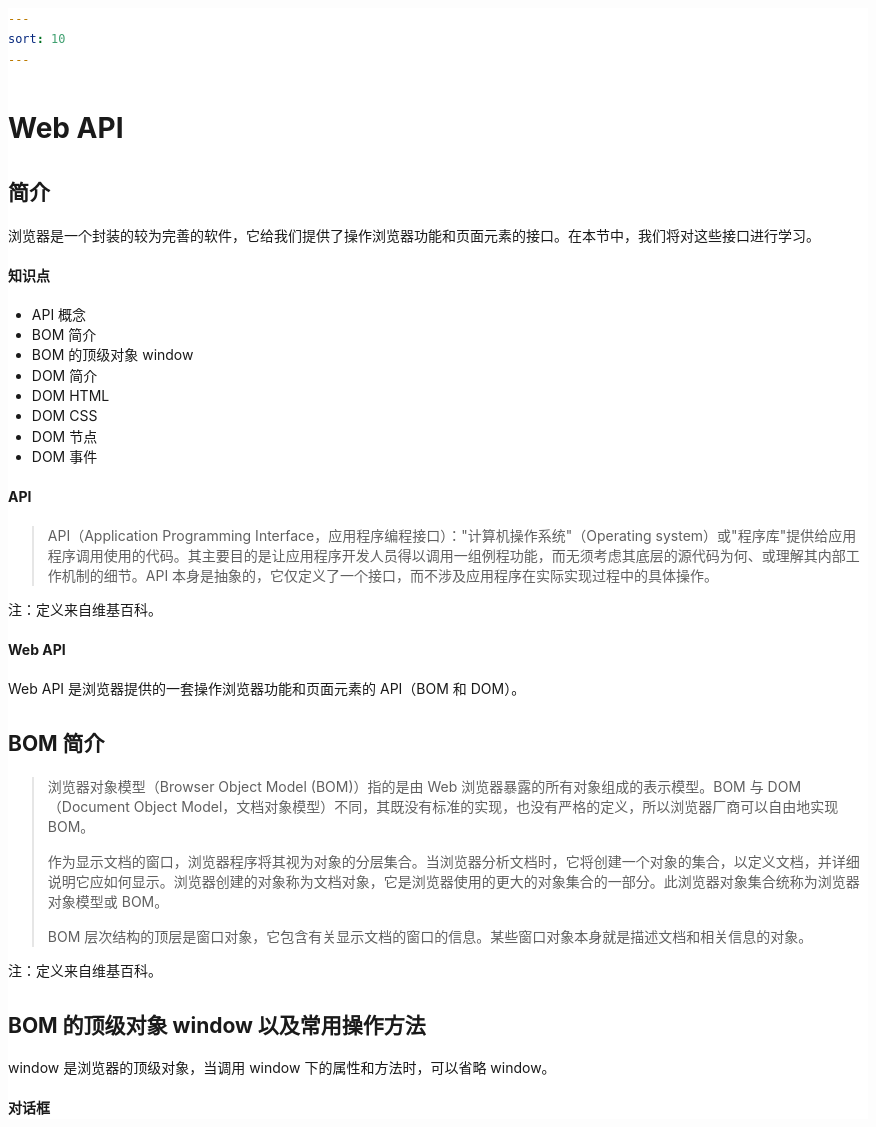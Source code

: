 ```yaml
---
sort: 10
---
```


# Web API

## 简介

浏览器是一个封装的较为完善的软件，它给我们提供了操作浏览器功能和页面元素的接口。在本节中，我们将对这些接口进行学习。

#### 知识点

- API 概念
- BOM 简介
- BOM 的顶级对象 window
- DOM 简介
- DOM HTML
- DOM CSS
- DOM 节点
- DOM 事件

#### API

> API（Application Programming Interface，应用程序编程接口）："计算机操作系统"（Operating system）或"程序库"提供给应用程序调用使用的代码。其主要目的是让应用程序开发人员得以调用一组例程功能，而无须考虑其底层的源代码为何、或理解其内部工作机制的细节。API 本身是抽象的，它仅定义了一个接口，而不涉及应用程序在实际实现过程中的具体操作。

注：定义来自维基百科。

#### Web API

Web API 是浏览器提供的一套操作浏览器功能和页面元素的 API（BOM 和 DOM）。

## BOM 简介

> 浏览器对象模型（Browser Object Model (BOM)）指的是由 Web 浏览器暴露的所有对象组成的表示模型。BOM 与 DOM（Document Object Model，文档对象模型）不同，其既没有标准的实现，也没有严格的定义，所以浏览器厂商可以自由地实现 BOM。
>
> 作为显示文档的窗口，浏览器程序将其视为对象的分层集合。当浏览器分析文档时，它将创建一个对象的集合，以定义文档，并详细说明它应如何显示。浏览器创建的对象称为文档对象，它是浏览器使用的更大的对象集合的一部分。此浏览器对象集合统称为浏览器对象模型或 BOM。
>
> BOM 层次结构的顶层是窗口对象，它包含有关显示文档的窗口的信息。某些窗口对象本身就是描述文档和相关信息的对象。

注：定义来自维基百科。

## BOM 的顶级对象 window 以及常用操作方法

window 是浏览器的顶级对象，当调用 window 下的属性和方法时，可以省略 window。

#### 对话框

